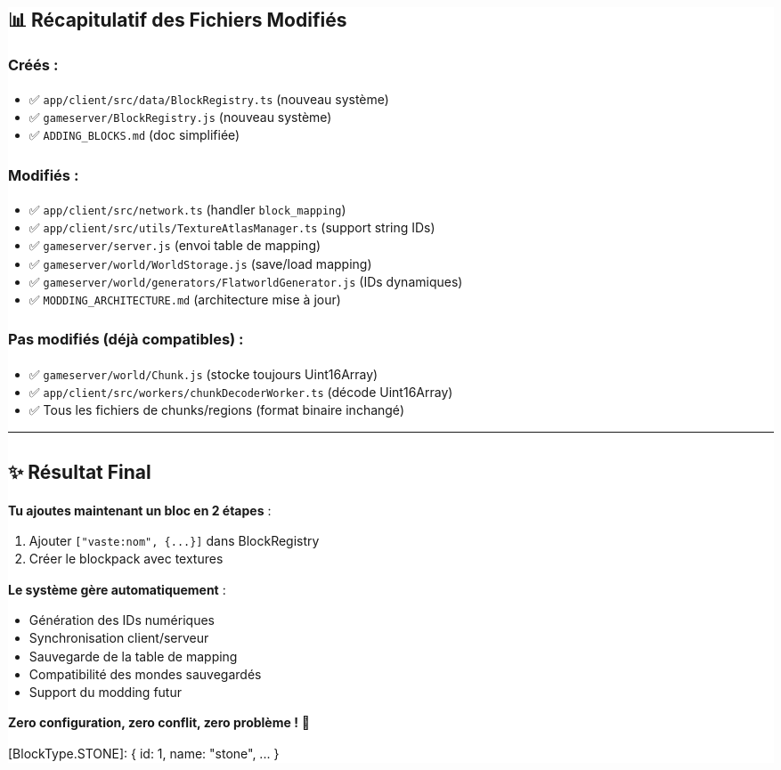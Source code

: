 
## 📊 Récapitulatif des Fichiers Modifiés

### Créés :
- ✅ `app/client/src/data/BlockRegistry.ts` (nouveau système)
- ✅ `gameserver/BlockRegistry.js` (nouveau système)
- ✅ `ADDING_BLOCKS.md` (doc simplifiée)

### Modifiés :
- ✅ `app/client/src/network.ts` (handler `block_mapping`)
- ✅ `app/client/src/utils/TextureAtlasManager.ts` (support string IDs)
- ✅ `gameserver/server.js` (envoi table de mapping)
- ✅ `gameserver/world/WorldStorage.js` (save/load mapping)
- ✅ `gameserver/world/generators/FlatworldGenerator.js` (IDs dynamiques)
- ✅ `MODDING_ARCHITECTURE.md` (architecture mise à jour)

### Pas modifiés (déjà compatibles) :
- ✅ `gameserver/world/Chunk.js` (stocke toujours Uint16Array)
- ✅ `app/client/src/workers/chunkDecoderWorker.ts` (décode Uint16Array)
- ✅ Tous les fichiers de chunks/regions (format binaire inchangé)

---

## ✨ Résultat Final

**Tu ajoutes maintenant un bloc en 2 étapes** :
1. Ajouter `["vaste:nom", {...}]` dans BlockRegistry
2. Créer le blockpack avec textures

**Le système gère automatiquement** :
- Génération des IDs numériques
- Synchronisation client/serveur
- Sauvegarde de la table de mapping
- Compatibilité des mondes sauvegardés
- Support du modding futur

**Zero configuration, zero conflit, zero problème !** 🚀


  [BlockType.STONE]: { id: 1, name: "stone", ... }